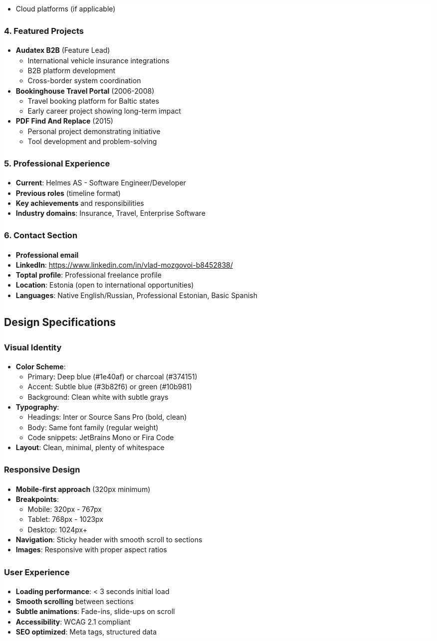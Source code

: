   - Cloud platforms (if applicable)

### 4. Featured Projects
- **Audatex B2B** (Feature Lead)
  - International vehicle insurance integrations
  - B2B platform development
  - Cross-border system coordination
- **Bookinghouse Travel Portal** (2006-2008)
  - Travel booking platform for Baltic states
  - Early career project showing long-term impact
- **PDF Find And Replace** (2015)
  - Personal project demonstrating initiative
  - Tool development and problem-solving

### 5. Professional Experience
- **Current**: Helmes AS - Software Engineer/Developer
- **Previous roles** (timeline format)
- **Key achievements** and responsibilities
- **Industry domains**: Insurance, Travel, Enterprise Software

### 6. Contact Section
- **Professional email**
- **LinkedIn**: https://www.linkedin.com/in/vlad-mozgovoi-b8452838/
- **Toptal profile**: Professional freelance profile
- **Location**: Estonia (open to international opportunities)
- **Languages**: Native English/Russian, Professional Estonian, Basic Spanish

## Design Specifications

### Visual Identity
- **Color Scheme**: 
  - Primary: Deep blue (#1e40af) or charcoal (#374151)
  - Accent: Subtle blue (#3b82f6) or green (#10b981)
  - Background: Clean white with subtle grays
- **Typography**: 
  - Headings: Inter or Source Sans Pro (bold, clean)
  - Body: Same font family (regular weight)
  - Code snippets: JetBrains Mono or Fira Code
- **Layout**: Clean, minimal, plenty of whitespace

### Responsive Design
- **Mobile-first approach** (320px minimum)
- **Breakpoints**: 
  - Mobile: 320px - 767px
  - Tablet: 768px - 1023px
  - Desktop: 1024px+
- **Navigation**: Sticky header with smooth scroll to sections
- **Images**: Responsive with proper aspect ratios

### User Experience
- **Loading performance**: < 3 seconds initial load
- **Smooth scrolling** between sections
- **Subtle animations**: Fade-ins, slide-ups on scroll
- **Accessibility**: WCAG 2.1 compliant
- **SEO optimized**: Meta tags, structured data

